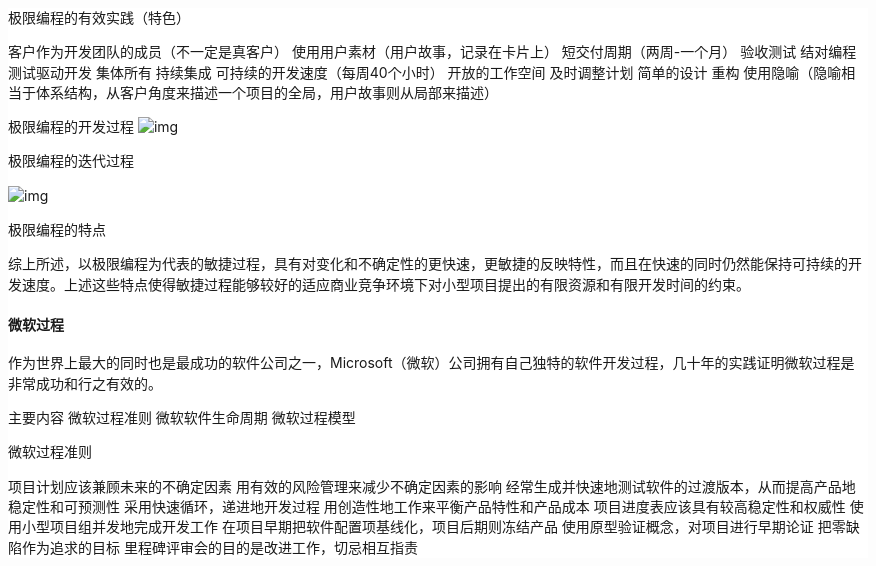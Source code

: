  

 

极限编程的有效实践（特色）

客户作为开发团队的成员（不一定是真客户）
使用用户素材（用户故事，记录在卡片上）
短交付周期（两周-一个月）
验收测试
结对编程
测试驱动开发
集体所有
持续集成
可持续的开发速度（每周40个小时）
开放的工作空间
及时调整计划
简单的设计
重构
使用隐喻（隐喻相当于体系结构，从客户角度来描述一个项目的全局，用户故事则从局部来描述）

极限编程的开发过程
![img](https://img2018.cnblogs.com/blog/1427277/201905/1427277-20190527194612294-1951445116.png)

 

 

 极限编程的迭代过程

![img](https://img2018.cnblogs.com/blog/1427277/201905/1427277-20190527194635958-1200411575.png)

 

 

 

 极限编程的特点

综上所述，以极限编程为代表的敏捷过程，具有对变化和不确定性的更快速，更敏捷的反映特性，而且在快速的同时仍然能保持可持续的开发速度。上述这些特点使得敏捷过程能够较好的适应商业竞争环境下对小型项目提出的有限资源和有限开发时间的约束。

 

 

 

#### **微软过程**

 作为世界上最大的同时也是最成功的软件公司之一，Microsoft（微软）公司拥有自己独特的软件开发过程，几十年的实践证明微软过程是非常成功和行之有效的。

主要内容
微软过程准则
微软软件生命周期
微软过程模型

 微软过程准则

项目计划应该兼顾未来的不确定因素
用有效的风险管理来减少不确定因素的影响
经常生成并快速地测试软件的过渡版本，从而提高产品地稳定性和可预测性
采用快速循环，递进地开发过程
用创造性地工作来平衡产品特性和产品成本
项目进度表应该具有较高稳定性和权威性
使用小型项目组并发地完成开发工作
在项目早期把软件配置项基线化，项目后期则冻结产品
使用原型验证概念，对项目进行早期论证
把零缺陷作为追求的目标
里程碑评审会的目的是改进工作，切忌相互指责
